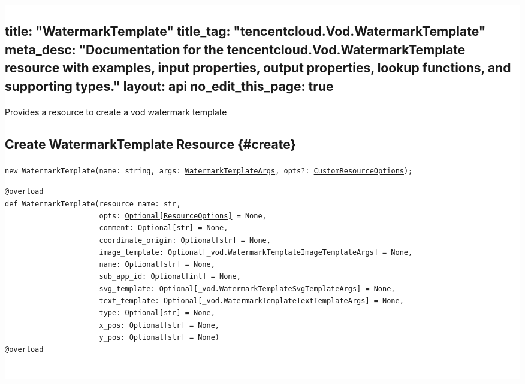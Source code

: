
---
title: "WatermarkTemplate"
title_tag: "tencentcloud.Vod.WatermarkTemplate"
meta_desc: "Documentation for the tencentcloud.Vod.WatermarkTemplate resource with examples, input properties, output properties, lookup functions, and supporting types."
layout: api
no_edit_this_page: true
---






Provides a resource to create a vod watermark template



## Create WatermarkTemplate Resource {#create}
<div>
<pulumi-chooser type="language" options="typescript,python,go,csharp,java,yaml"></pulumi-chooser>
</div>


<div>
<pulumi-choosable type="language" values="javascript,typescript">
<div class="highlight"><pre class="chroma"><code class="language-typescript" data-lang="typescript"><span class="k">new </span><span class="nx">WatermarkTemplate</span><span class="p">(</span><span class="nx">name</span><span class="p">:</span> <span class="nx">string</span><span class="p">,</span> <span class="nx">args</span><span class="p">:</span> <span class="nx"><a href="#inputs">WatermarkTemplateArgs</a></span><span class="p">,</span> <span class="nx">opts</span><span class="p">?:</span> <span class="nx"><a href="/docs/reference/pkg/nodejs/pulumi/pulumi/#CustomResourceOptions">CustomResourceOptions</a></span><span class="p">);</span></code></pre></div>
</pulumi-choosable>
</div>

<div>
<pulumi-choosable type="language" values="python">
<div class="highlight"><pre class="chroma"><code class="language-python" data-lang="python"><span class=nd>@overload</span>
<span class="k">def </span><span class="nx">WatermarkTemplate</span><span class="p">(</span><span class="nx">resource_name</span><span class="p">:</span> <span class="nx">str</span><span class="p">,</span>
                      <span class="nx">opts</span><span class="p">:</span> <span class="nx"><a href="/docs/reference/pkg/python/pulumi/#pulumi.ResourceOptions">Optional[ResourceOptions]</a></span> = None<span class="p">,</span>
                      <span class="nx">comment</span><span class="p">:</span> <span class="nx">Optional[str]</span> = None<span class="p">,</span>
                      <span class="nx">coordinate_origin</span><span class="p">:</span> <span class="nx">Optional[str]</span> = None<span class="p">,</span>
                      <span class="nx">image_template</span><span class="p">:</span> <span class="nx">Optional[_vod.WatermarkTemplateImageTemplateArgs]</span> = None<span class="p">,</span>
                      <span class="nx">name</span><span class="p">:</span> <span class="nx">Optional[str]</span> = None<span class="p">,</span>
                      <span class="nx">sub_app_id</span><span class="p">:</span> <span class="nx">Optional[int]</span> = None<span class="p">,</span>
                      <span class="nx">svg_template</span><span class="p">:</span> <span class="nx">Optional[_vod.WatermarkTemplateSvgTemplateArgs]</span> = None<span class="p">,</span>
                      <span class="nx">text_template</span><span class="p">:</span> <span class="nx">Optional[_vod.WatermarkTemplateTextTemplateArgs]</span> = None<span class="p">,</span>
                      <span class="nx">type</span><span class="p">:</span> <span class="nx">Optional[str]</span> = None<span class="p">,</span>
                      <span class="nx">x_pos</span><span class="p">:</span> <span class="nx">Optional[str]</span> = None<span class="p">,</span>
                      <span class="nx">y_pos</span><span class="p">:</span> <span class="nx">Optional[str]</span> = None<span class="p">)</span>
<span class=nd>@overload</span>